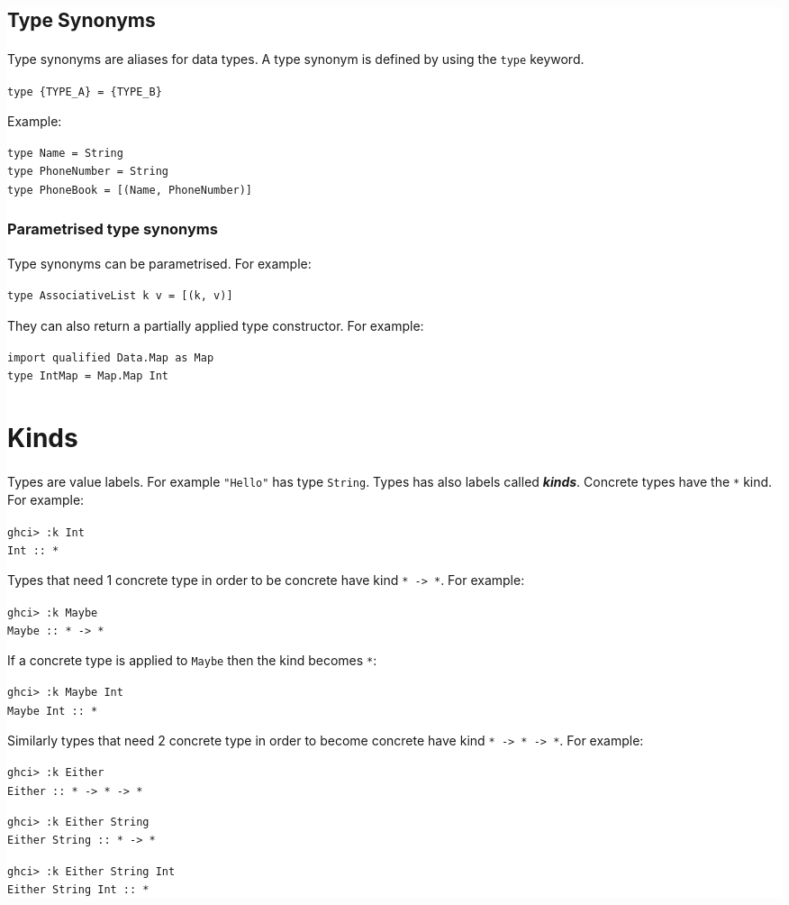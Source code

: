 ## Type Synonyms
Type synonyms are aliases for data types. A type synonym is defined by using the ```type``` keyword.
```
type {TYPE_A} = {TYPE_B}
```
Example:
```
type Name = String
type PhoneNumber = String
type PhoneBook = [(Name, PhoneNumber)]
```

### Parametrised type synonyms
Type synonyms can be parametrised. For example:
```
type AssociativeList k v = [(k, v)]
```
They can also return a partially applied type constructor. For example:
```
import qualified Data.Map as Map
type IntMap = Map.Map Int
```

# Kinds
Types are value labels. For example ```"Hello"``` has type ```String```. Types has also labels called ***kinds***. Concrete types have the ```*``` kind. For example:
```
ghci> :k Int
Int :: *
```
Types that need 1 concrete type in order to be concrete have kind ```* -> *```. For example:
```
ghci> :k Maybe
Maybe :: * -> *
```
If a concrete type is applied to ```Maybe``` then the kind becomes ```*```:
```
ghci> :k Maybe Int
Maybe Int :: *
```
Similarly types that need 2 concrete type in order to become concrete have kind ```* -> * -> *```. For example:
```
ghci> :k Either
Either :: * -> * -> *
```
```
ghci> :k Either String
Either String :: * -> *
```
```
ghci> :k Either String Int
Either String Int :: *
```
